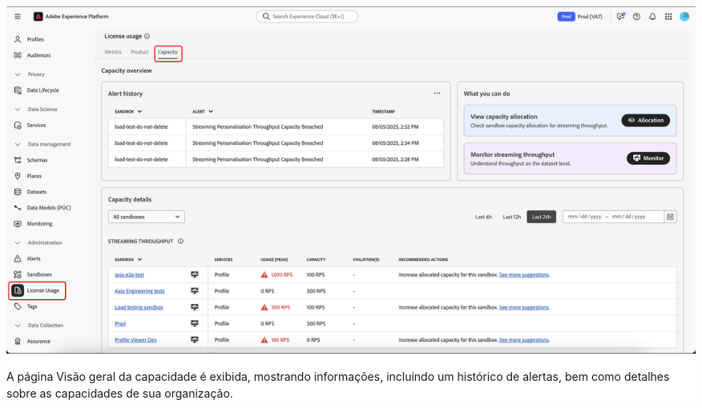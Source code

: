 ![O método para acessar a seção Capacidade está realçado.](/help/landing/images/capacity/access-capacity.png)

A página Visão geral da capacidade é exibida, mostrando informações, incluindo um histórico de alertas, bem como detalhes sobre as capacidades de sua organização.
